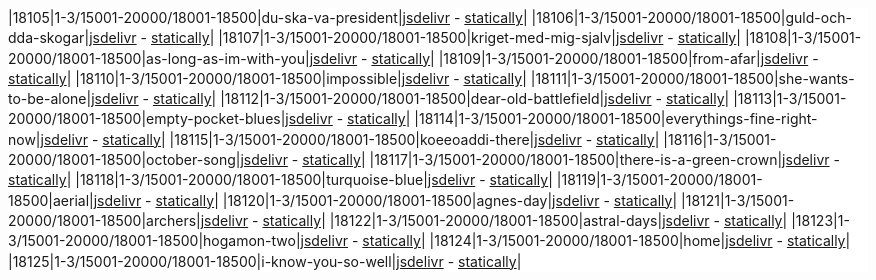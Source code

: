 |18105|1-3/15001-20000/18001-18500|du-ska-va-president|[jsdelivr](https://cdn.jsdelivr.net/gh/dbchord/png-c-1280x720_1-3/15001-20000/18001-18500/du-ska-va-president.png) - [statically](https://cdn.statically.io/gh/dbchord/png-c-1280x720_1-3/img/15001-20000/18001-18500/du-ska-va-president.png)|
|18106|1-3/15001-20000/18001-18500|guld-och-dda-skogar|[jsdelivr](https://cdn.jsdelivr.net/gh/dbchord/png-c-1280x720_1-3/15001-20000/18001-18500/guld-och-dda-skogar.png) - [statically](https://cdn.statically.io/gh/dbchord/png-c-1280x720_1-3/img/15001-20000/18001-18500/guld-och-dda-skogar.png)|
|18107|1-3/15001-20000/18001-18500|kriget-med-mig-sjalv|[jsdelivr](https://cdn.jsdelivr.net/gh/dbchord/png-c-1280x720_1-3/15001-20000/18001-18500/kriget-med-mig-sjalv.png) - [statically](https://cdn.statically.io/gh/dbchord/png-c-1280x720_1-3/img/15001-20000/18001-18500/kriget-med-mig-sjalv.png)|
|18108|1-3/15001-20000/18001-18500|as-long-as-im-with-you|[jsdelivr](https://cdn.jsdelivr.net/gh/dbchord/png-c-1280x720_1-3/15001-20000/18001-18500/as-long-as-im-with-you.png) - [statically](https://cdn.statically.io/gh/dbchord/png-c-1280x720_1-3/img/15001-20000/18001-18500/as-long-as-im-with-you.png)|
|18109|1-3/15001-20000/18001-18500|from-afar|[jsdelivr](https://cdn.jsdelivr.net/gh/dbchord/png-c-1280x720_1-3/15001-20000/18001-18500/from-afar.png) - [statically](https://cdn.statically.io/gh/dbchord/png-c-1280x720_1-3/img/15001-20000/18001-18500/from-afar.png)|
|18110|1-3/15001-20000/18001-18500|impossible|[jsdelivr](https://cdn.jsdelivr.net/gh/dbchord/png-c-1280x720_1-3/15001-20000/18001-18500/impossible.png) - [statically](https://cdn.statically.io/gh/dbchord/png-c-1280x720_1-3/img/15001-20000/18001-18500/impossible.png)|
|18111|1-3/15001-20000/18001-18500|she-wants-to-be-alone|[jsdelivr](https://cdn.jsdelivr.net/gh/dbchord/png-c-1280x720_1-3/15001-20000/18001-18500/she-wants-to-be-alone.png) - [statically](https://cdn.statically.io/gh/dbchord/png-c-1280x720_1-3/img/15001-20000/18001-18500/she-wants-to-be-alone.png)|
|18112|1-3/15001-20000/18001-18500|dear-old-battlefield|[jsdelivr](https://cdn.jsdelivr.net/gh/dbchord/png-c-1280x720_1-3/15001-20000/18001-18500/dear-old-battlefield.png) - [statically](https://cdn.statically.io/gh/dbchord/png-c-1280x720_1-3/img/15001-20000/18001-18500/dear-old-battlefield.png)|
|18113|1-3/15001-20000/18001-18500|empty-pocket-blues|[jsdelivr](https://cdn.jsdelivr.net/gh/dbchord/png-c-1280x720_1-3/15001-20000/18001-18500/empty-pocket-blues.png) - [statically](https://cdn.statically.io/gh/dbchord/png-c-1280x720_1-3/img/15001-20000/18001-18500/empty-pocket-blues.png)|
|18114|1-3/15001-20000/18001-18500|everythings-fine-right-now|[jsdelivr](https://cdn.jsdelivr.net/gh/dbchord/png-c-1280x720_1-3/15001-20000/18001-18500/everythings-fine-right-now.png) - [statically](https://cdn.statically.io/gh/dbchord/png-c-1280x720_1-3/img/15001-20000/18001-18500/everythings-fine-right-now.png)|
|18115|1-3/15001-20000/18001-18500|koeeoaddi-there|[jsdelivr](https://cdn.jsdelivr.net/gh/dbchord/png-c-1280x720_1-3/15001-20000/18001-18500/koeeoaddi-there.png) - [statically](https://cdn.statically.io/gh/dbchord/png-c-1280x720_1-3/img/15001-20000/18001-18500/koeeoaddi-there.png)|
|18116|1-3/15001-20000/18001-18500|october-song|[jsdelivr](https://cdn.jsdelivr.net/gh/dbchord/png-c-1280x720_1-3/15001-20000/18001-18500/october-song.png) - [statically](https://cdn.statically.io/gh/dbchord/png-c-1280x720_1-3/img/15001-20000/18001-18500/october-song.png)|
|18117|1-3/15001-20000/18001-18500|there-is-a-green-crown|[jsdelivr](https://cdn.jsdelivr.net/gh/dbchord/png-c-1280x720_1-3/15001-20000/18001-18500/there-is-a-green-crown.png) - [statically](https://cdn.statically.io/gh/dbchord/png-c-1280x720_1-3/img/15001-20000/18001-18500/there-is-a-green-crown.png)|
|18118|1-3/15001-20000/18001-18500|turquoise-blue|[jsdelivr](https://cdn.jsdelivr.net/gh/dbchord/png-c-1280x720_1-3/15001-20000/18001-18500/turquoise-blue.png) - [statically](https://cdn.statically.io/gh/dbchord/png-c-1280x720_1-3/img/15001-20000/18001-18500/turquoise-blue.png)|
|18119|1-3/15001-20000/18001-18500|aerial|[jsdelivr](https://cdn.jsdelivr.net/gh/dbchord/png-c-1280x720_1-3/15001-20000/18001-18500/aerial.png) - [statically](https://cdn.statically.io/gh/dbchord/png-c-1280x720_1-3/img/15001-20000/18001-18500/aerial.png)|
|18120|1-3/15001-20000/18001-18500|agnes-day|[jsdelivr](https://cdn.jsdelivr.net/gh/dbchord/png-c-1280x720_1-3/15001-20000/18001-18500/agnes-day.png) - [statically](https://cdn.statically.io/gh/dbchord/png-c-1280x720_1-3/img/15001-20000/18001-18500/agnes-day.png)|
|18121|1-3/15001-20000/18001-18500|archers|[jsdelivr](https://cdn.jsdelivr.net/gh/dbchord/png-c-1280x720_1-3/15001-20000/18001-18500/archers.png) - [statically](https://cdn.statically.io/gh/dbchord/png-c-1280x720_1-3/img/15001-20000/18001-18500/archers.png)|
|18122|1-3/15001-20000/18001-18500|astral-days|[jsdelivr](https://cdn.jsdelivr.net/gh/dbchord/png-c-1280x720_1-3/15001-20000/18001-18500/astral-days.png) - [statically](https://cdn.statically.io/gh/dbchord/png-c-1280x720_1-3/img/15001-20000/18001-18500/astral-days.png)|
|18123|1-3/15001-20000/18001-18500|hogamon-two|[jsdelivr](https://cdn.jsdelivr.net/gh/dbchord/png-c-1280x720_1-3/15001-20000/18001-18500/hogamon-two.png) - [statically](https://cdn.statically.io/gh/dbchord/png-c-1280x720_1-3/img/15001-20000/18001-18500/hogamon-two.png)|
|18124|1-3/15001-20000/18001-18500|home|[jsdelivr](https://cdn.jsdelivr.net/gh/dbchord/png-c-1280x720_1-3/15001-20000/18001-18500/home.png) - [statically](https://cdn.statically.io/gh/dbchord/png-c-1280x720_1-3/img/15001-20000/18001-18500/home.png)|
|18125|1-3/15001-20000/18001-18500|i-know-you-so-well|[jsdelivr](https://cdn.jsdelivr.net/gh/dbchord/png-c-1280x720_1-3/15001-20000/18001-18500/i-know-you-so-well.png) - [statically](https://cdn.statically.io/gh/dbchord/png-c-1280x720_1-3/img/15001-20000/18001-18500/i-know-you-so-well.png)|